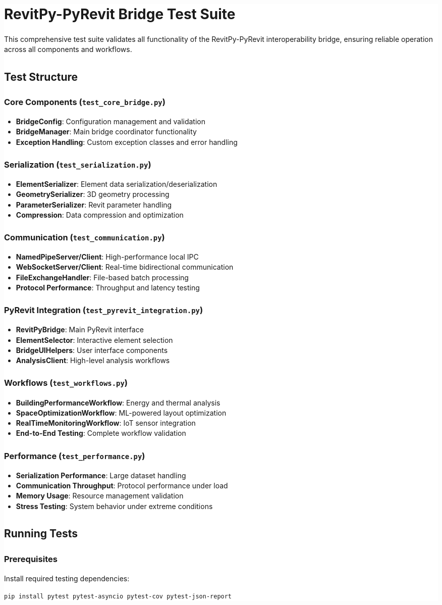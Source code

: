 # RevitPy-PyRevit Bridge Test Suite

This comprehensive test suite validates all functionality of the RevitPy-PyRevit interoperability bridge, ensuring reliable operation across all components and workflows.

## Test Structure

### Core Components (`test_core_bridge.py`)
- **BridgeConfig**: Configuration management and validation
- **BridgeManager**: Main bridge coordinator functionality
- **Exception Handling**: Custom exception classes and error handling

### Serialization (`test_serialization.py`)
- **ElementSerializer**: Element data serialization/deserialization
- **GeometrySerializer**: 3D geometry processing
- **ParameterSerializer**: Revit parameter handling
- **Compression**: Data compression and optimization

### Communication (`test_communication.py`)
- **NamedPipeServer/Client**: High-performance local IPC
- **WebSocketServer/Client**: Real-time bidirectional communication
- **FileExchangeHandler**: File-based batch processing
- **Protocol Performance**: Throughput and latency testing

### PyRevit Integration (`test_pyrevit_integration.py`)
- **RevitPyBridge**: Main PyRevit interface
- **ElementSelector**: Interactive element selection
- **BridgeUIHelpers**: User interface components
- **AnalysisClient**: High-level analysis workflows

### Workflows (`test_workflows.py`)
- **BuildingPerformanceWorkflow**: Energy and thermal analysis
- **SpaceOptimizationWorkflow**: ML-powered layout optimization
- **RealTimeMonitoringWorkflow**: IoT sensor integration
- **End-to-End Testing**: Complete workflow validation

### Performance (`test_performance.py`)
- **Serialization Performance**: Large dataset handling
- **Communication Throughput**: Protocol performance under load
- **Memory Usage**: Resource management validation
- **Stress Testing**: System behavior under extreme conditions

## Running Tests

### Prerequisites

Install required testing dependencies:
```bash
pip install pytest pytest-asyncio pytest-cov pytest-json-report
```
